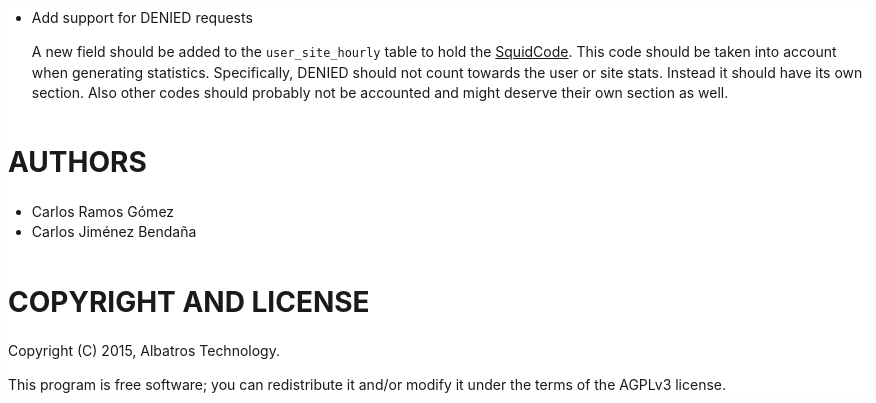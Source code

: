 - Add support for DENIED requests

    A new field should be added to the `user_site_hourly` table to hold the
    [SquidCode](http://wiki.squid-cache.org/SquidFaq/SquidLogs#Squid_result_codes).
    This code should be taken into account when generating statistics.
    Specifically, DENIED should not count towards the user or site stats.
    Instead it should have its own section. Also other codes should probably not
    be accounted and might deserve their own section as well.

# AUTHORS

- Carlos Ramos Gómez
- Carlos Jiménez Bendaña

# COPYRIGHT AND LICENSE

Copyright (C) 2015, Albatros Technology.

This program is free software; you can redistribute it and/or modify it under
the terms of the AGPLv3 license.
